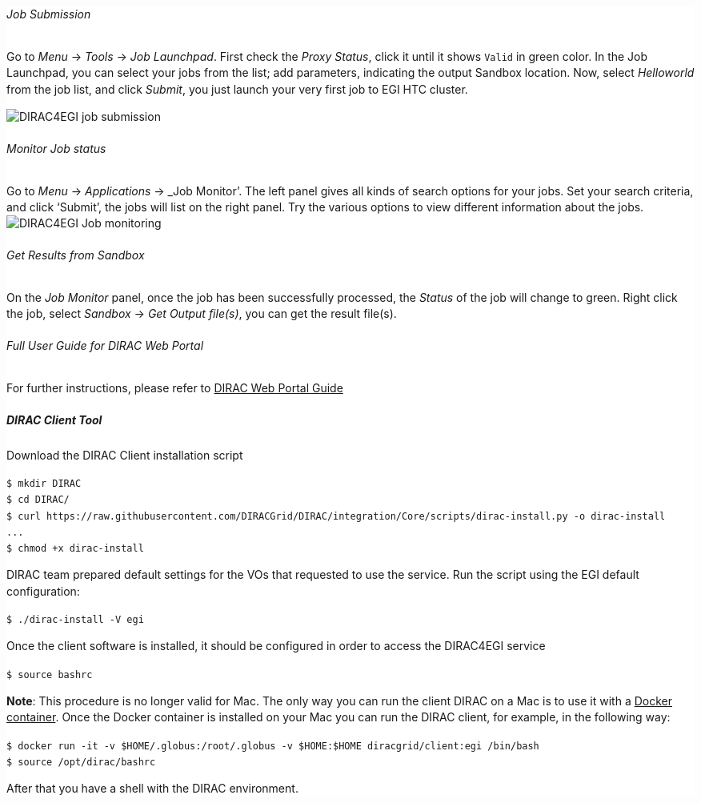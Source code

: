 ###### Job Submission
Go to _Menu_ -> _Tools_ -> _Job Launchpad_.  First check the _Proxy Status_, click it until it shows `Valid` in green color. In the Job Launchpad, you can select your jobs from the list; add parameters, indicating the output Sandbox location. Now, select _Helloworld_ from the  job list, and click _Submit_, you just launch your very first job to EGI HTC cluster. 

![DIRAC4EGI job submission](../dirac4egi_job_submission.png)

###### Monitor Job status
Go to _Menu_ -> _Applications_ -> _Job Monitor’. The left panel gives all kinds of search options for your jobs. Set your search criteria, and click ‘Submit’, the jobs will list on the right panel. Try the various options to view different information about the jobs.
![DIRAC4EGI Job monitoring](../dirac4egi_job_monitoring.png)

###### Get Results from Sandbox
On the _Job Monitor_ panel, once the job has been successfully processed, the _Status_ of the job will change to green. Right click the job, select _Sandbox_ -> _Get Output file(s)_, you can get the result file(s).

###### Full User Guide for DIRAC Web Portal
For further instructions, please refer to [DIRAC Web Portal Guide](https://dirac.readthedocs.io/en/latest/UserGuide/WebAppUserGuide/index.html)

##### DIRAC Client Tool
Download the DIRAC Client installation script
```{.console}
$ mkdir DIRAC
$ cd DIRAC/
$ curl https://raw.githubusercontent.com/DIRACGrid/DIRAC/integration/Core/scripts/dirac-install.py -o dirac-install
...
$ chmod +x dirac-install
```

DIRAC team prepared default settings for the VOs that requested to use the service. Run the script using the EGI default configuration:

`$ ./dirac-install -V egi`

Once the client software is installed, it should be configured in order to access the DIRAC4EGI service

`$ source bashrc`

__Note__:  This procedure is no longer valid for Mac.  The only way you can run the client DIRAC on a Mac is to use it with a [Docker container](https://docs.docker.com/docker-for-mac/install/). Once the Docker container is installed on your Mac you can run the DIRAC client, for example, in the following way:
 ```{.console}
$ docker run -it -v $HOME/.globus:/root/.globus -v $HOME:$HOME diracgrid/client:egi /bin/bash
$ source /opt/dirac/bashrc
```
 
After that you have a shell with the DIRAC environment.
